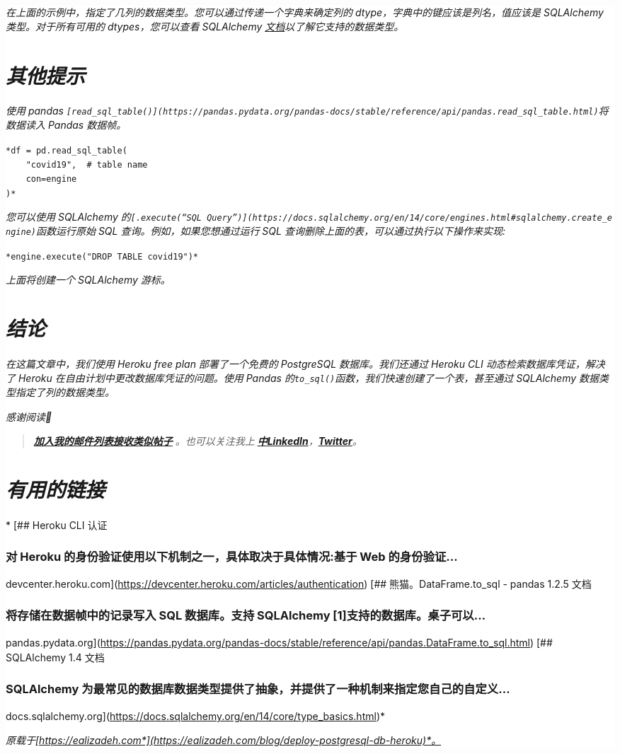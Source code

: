 *在上面的示例中，指定了几列的数据类型。您可以通过传递一个字典来确定列的 dtype，字典中的键应该是列名，值应该是 SQLAlchemy 类型。对于所有可用的 dtypes，您可以查看 SQLAlchemy [文档](https://docs.sqlalchemy.org/en/14/core/type_basics.html)以了解它支持的数据类型。*

# *其他提示*

*使用 pandas `[read_sql_table()](https://pandas.pydata.org/pandas-docs/stable/reference/api/pandas.read_sql_table.html)`将数据读入 Pandas 数据帧。*

```
*df = pd.read_sql_table(
	"covid19",  # table name
	con=engine
)*
```

*您可以使用 SQLAlchemy 的`[.execute(“SQL Query”)](https://docs.sqlalchemy.org/en/14/core/engines.html#sqlalchemy.create_engine)`函数运行原始 SQL 查询。例如，如果您想通过运行 SQL 查询删除上面的表，可以通过执行以下操作来实现:*

```
*engine.execute("DROP TABLE covid19")*
```

*上面将创建一个 SQLAlchemy 游标。*

# *结论*

*在这篇文章中，我们使用 Heroku free plan 部署了一个免费的 PostgreSQL 数据库。我们还通过 Heroku CLI 动态检索数据库凭证，解决了 Heroku 在自由计划中更改数据库凭证的问题。使用 Pandas 的`to_sql()`函数，我们快速创建了一个表，甚至通过 SQLAlchemy 数据类型指定了列的数据类型。*

*感谢阅读🙏*

> *[***加入我的邮件列表接收类似帖子***](https://www.ealizadeh.com/subscribe/) 。也可以关注我上 [***中***](https://medium.com/@ealizadeh)[***LinkedIn***](https://www.linkedin.com/in/alizadehesmaeil/)，[**Twitter**](https://twitter.com/intent/follow?screen_name=es_alizadeh&tw_p=followbutton)。*

# *有用的链接*

*[](https://devcenter.heroku.com/articles/authentication) [## Heroku CLI 认证

### 对 Heroku 的身份验证使用以下机制之一，具体取决于具体情况:基于 Web 的身份验证…

devcenter.heroku.com](https://devcenter.heroku.com/articles/authentication)  [## 熊猫。DataFrame.to_sql - pandas 1.2.5 文档

### 将存储在数据帧中的记录写入 SQL 数据库。支持 SQLAlchemy [1]支持的数据库。桌子可以…

pandas.pydata.org](https://pandas.pydata.org/pandas-docs/stable/reference/api/pandas.DataFrame.to_sql.html)  [## SQLAlchemy 1.4 文档

### SQLAlchemy 为最常见的数据库数据类型提供了抽象，并提供了一种机制来指定您自己的自定义…

docs.sqlalchemy.org](https://docs.sqlalchemy.org/en/14/core/type_basics.html)* 

**原载于*[*https://ealizadeh.com*](https://ealizadeh.com/blog/deploy-postgresql-db-heroku)*。**